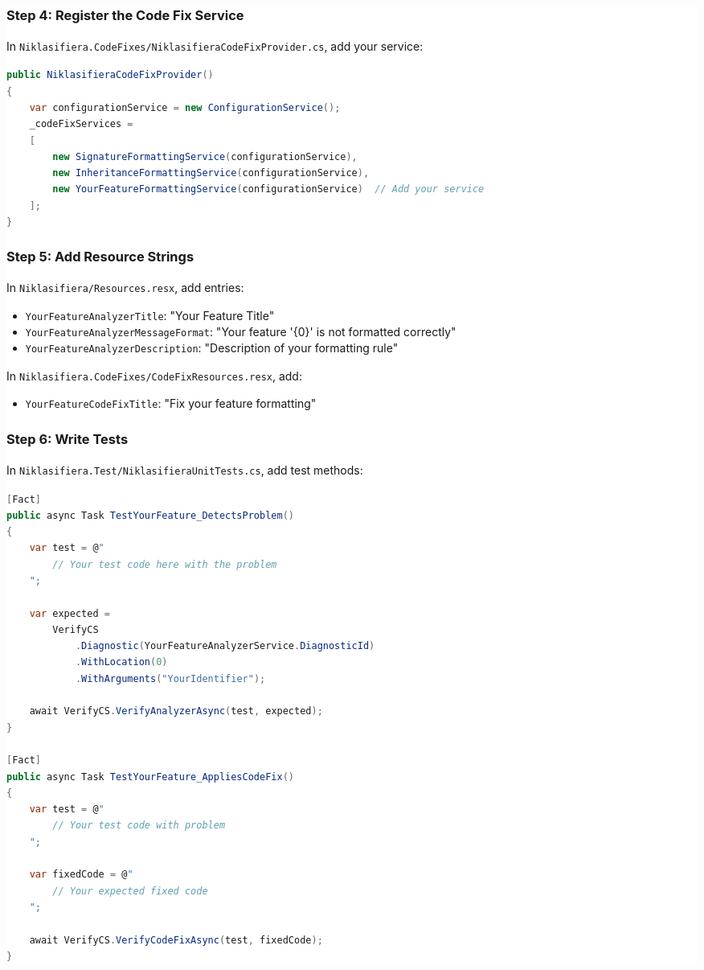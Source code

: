 ### Step 4: Register the Code Fix Service

In `Niklasifiera.CodeFixes/NiklasifieraCodeFixProvider.cs`, add your service:

```csharp
public NiklasifieraCodeFixProvider()
{
    var configurationService = new ConfigurationService();
    _codeFixServices =
    [
        new SignatureFormattingService(configurationService),
        new InheritanceFormattingService(configurationService),
        new YourFeatureFormattingService(configurationService)  // Add your service
    ];
}
```

### Step 5: Add Resource Strings

In `Niklasifiera/Resources.resx`, add entries:
- `YourFeatureAnalyzerTitle`: "Your Feature Title"
- `YourFeatureAnalyzerMessageFormat`: "Your feature '{0}' is not formatted correctly"
- `YourFeatureAnalyzerDescription`: "Description of your formatting rule"

In `Niklasifiera.CodeFixes/CodeFixResources.resx`, add:
- `YourFeatureCodeFixTitle`: "Fix your feature formatting"

### Step 6: Write Tests

In `Niklasifiera.Test/NiklasifieraUnitTests.cs`, add test methods:

```csharp
[Fact]
public async Task TestYourFeature_DetectsProblem()
{
    var test = @"
        // Your test code here with the problem
    ";

    var expected =
        VerifyCS
            .Diagnostic(YourFeatureAnalyzerService.DiagnosticId)
            .WithLocation(0)
            .WithArguments("YourIdentifier");

    await VerifyCS.VerifyAnalyzerAsync(test, expected);
}

[Fact]
public async Task TestYourFeature_AppliesCodeFix()
{
    var test = @"
        // Your test code with problem
    ";

    var fixedCode = @"
        // Your expected fixed code
    ";

    await VerifyCS.VerifyCodeFixAsync(test, fixedCode);
}
```
